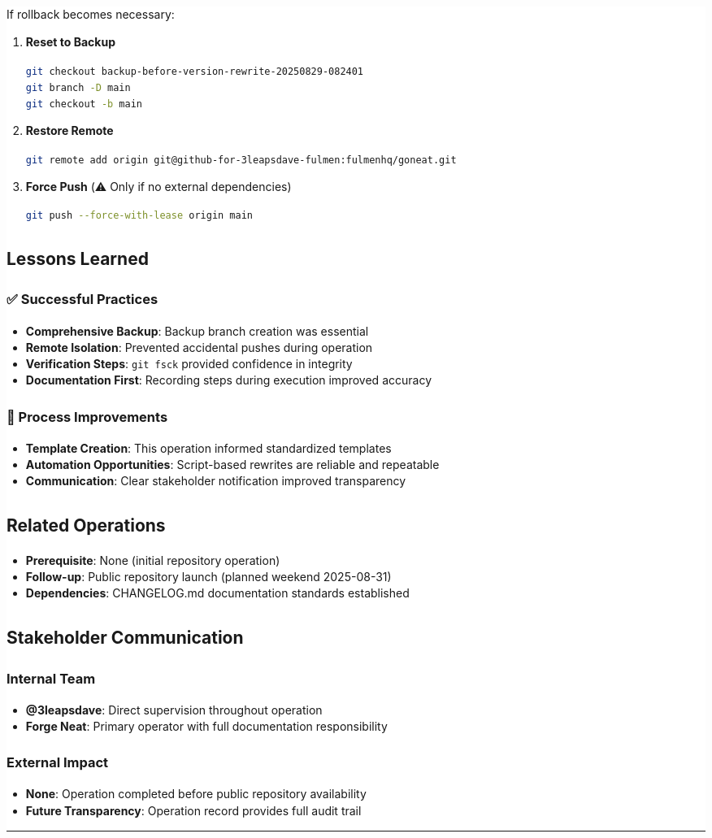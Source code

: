 If rollback becomes necessary:

1. **Reset to Backup**

   ```bash
   git checkout backup-before-version-rewrite-20250829-082401
   git branch -D main
   git checkout -b main
   ```

2. **Restore Remote**

   ```bash
   git remote add origin git@github-for-3leapsdave-fulmen:fulmenhq/goneat.git
   ```

3. **Force Push** (⚠️ Only if no external dependencies)
   ```bash
   git push --force-with-lease origin main
   ```

## Lessons Learned

### ✅ Successful Practices

- **Comprehensive Backup**: Backup branch creation was essential
- **Remote Isolation**: Prevented accidental pushes during operation
- **Verification Steps**: `git fsck` provided confidence in integrity
- **Documentation First**: Recording steps during execution improved accuracy

### 🔧 Process Improvements

- **Template Creation**: This operation informed standardized templates
- **Automation Opportunities**: Script-based rewrites are reliable and repeatable
- **Communication**: Clear stakeholder notification improved transparency

## Related Operations

- **Prerequisite**: None (initial repository operation)
- **Follow-up**: Public repository launch (planned weekend 2025-08-31)
- **Dependencies**: CHANGELOG.md documentation standards established

## Stakeholder Communication

### Internal Team

- **@3leapsdave**: Direct supervision throughout operation
- **Forge Neat**: Primary operator with full documentation responsibility

### External Impact

- **None**: Operation completed before public repository availability
- **Future Transparency**: Operation record provides full audit trail

---